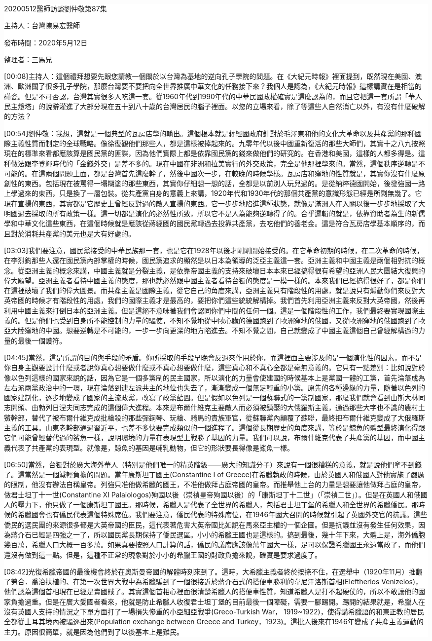 20200512醫師訪談劉仲敬第87集

主持人：台灣陳易宏醫師  

發布時間：2020年5月12日  

整理者：三馬兄



 [00:08]主持人：這個禮拜想要先跟您請教一個關於以台灣為基地的逆向孔子學院的問題。在《大紀元時報》裡面提到，既然現在美國、澳洲、歐洲關了很多孔子學院，那麼台灣要不要把向全世界推廣中華文化的任務接下來？我個人是認為，《大紀元時報》這樣講實在是相當的碰瓷。但是不可否認，台灣其實很多人吃這一套。從1960年代到1990年代的中華民國政權確實是這麼認為的，而且它把這一套所謂「華人民主燈塔」的說辭灌進了大部分現在五十到八十歲的台灣居民的腦子裡面。以您的立場來看，除了等這些人自然消亡以外，有沒有什麼破解的方法？

     

[00:54]劉仲敬：我想，這就是一個典型的瓦房店學的輸出。這個根本就是蔣經國政府針對於毛澤東和他的文化大革命以及共產黨的那種國際主義性質而制定的全球戰略。像徐復觀他們那些人，都是這樣被捧起來的。九零年代以後中國重新復活的那些大師們，其實十之八九按照現在的標準來看都應該算是國民黨的匪諜，因為他們實際上都是依靠國民黨的錢來做他們的研究的。在香港和美國，這樣的人都多得是。這種做法跟李登輝時代的「金錢外交」是差不多的。現在中國在非洲和拉美實行的外交政策，完全是他那裡學來的。當然，這個秩序逆轉是不可能的。在這兩個問題上面，都是台灣首先這麼幹了，然後中國次一步，在較晚的時候學樣。瓦房店和窪地的性質就是，其實你沒有什麼原創性的東西。包括現在被罵得一塌糊塗的那些東西，其實你仔細想一想的話，全都是以前別人玩兒過的。是從納粹德國開始，後發強國一路上學過來的東西，只是換了一層包裝。從共產黨自身的意義上來講，1920年代和1930年代的那個共產黨的意識形態已經是所剩無幾了。它現在宣揚的東西，其實都是它歷史上曾經反對過的敵人宣揚的東西。它一步步地陷進這種狀態，就像是滿洲人在入關以後一步步地採取了大明國過去採取的所有政策一樣。這一切都是演化的必然性所致，所以它不是人為能夠逆轉得了的。合乎邏輯的就是，依靠資助者為生的新儒學和中華文化這些東西，在這個時候就是應該從蔣經國的國民黨轉過去投靠共產黨，去吃他們的養老金。這是符合瓦房店學基本順序的，而且對於消耗共產黨的美元也是大有好處的。

     

[03:03]我們要注意，國民黨接受的中華民族那一套，也是它在1928年以後才剛剛開始接受的。在它革命初期的時候，在二次革命的時候，在李烈鈞那些人還在國民黨內部掌權的時候，國民黨追求的顯然是以日本為領導的泛亞主義這一套。亞洲主義和中國主義是兩個相對抗的概念。從亞洲主義的概念來講，中國主義就是分裂主義，是依靠帝國主義的支持來破壞日本本來已經搞得很有希望的亞洲人民大團結大復興的偉大願望。亞洲主義者看待中國主義的態度，那也就必然跟中國主義者看待台獨的態度是一模一樣的。本來我們已經搞得很好了，都是你們在這裡破壞了我們的偉大圖景。而共產主義是國際主義，從它自己的角度來講，亞洲主義只有階段性的用處，就是說只有煽動你們來反對大英帝國的時候才有階段性的用處，我們的國際主義才是最高的，要把你們這些統統解構掉。我們首先利用亞洲主義來反對大英帝國，然後再利用中國主義來打倒日本的亞洲主義。但是這絕不意味著我們會認同你們中間的任何一個。這是一個階段性的工作，我們最終要實現國際主義的。但是他們也受到自身所不能控制的力量的驅使，不知不覺地從中歐心臟的德國跑到了歐洲窪地的俄國，又從歐洲窪地的俄國跑到了歐亞大陸窪地的中國。想要逆轉是不可能的，一步一步向更深的地方陷進去。不知不覺之間，自己就變成了中國主義這個自己曾經解構過的力量的最後一個護符。

     

[04:45]當然，這是所謂的目的與手段的矛盾。你所採取的手段早晚會反過來作用於你，而這裡面主要涉及的是一個演化性的因素，而不是你自身主觀要設計什麼或者說你真心想要做什麼或不真心想要做什麼，這些真心和不真心全都是毫無意義的。它只有一點差別：比如說對於像以色列這樣的國家來說的話，因為它是一個多黨制的民主國家，所以演化的力量會使建國的時候基本上是黨國一體的工黨，首先淪落成為左右派兩黨政治中的一環，現在淪落到連左派共主的地位也失去了，漸漸變成一個無足輕重的小黨。原先的各種邊緣的力量，隨著以色列的國家建制化，逐步地變成了國家的主流政黨，改寫了政黨藍圖。但是假如以色列是一個蘇聯式的一黨制國家，那麼我們就會看到由斯大林同志開頭、由勃列日涅夫同志完成的這個偉大進程。本來是布爾什維克主要敵人而必須被鎮壓的大俄羅斯主義，通過那些大字也不識的農村土鱉幹部，替代了被布爾什維克成批槍殺的那些彈鋼琴、玩槍、騎馬的貴族軍官，從蘇聯黨內顛覆了蘇聯，最終把布爾什維克變成了大俄羅斯主義的工具。山東老幹部通過習近平，也差不多快要完成類似的一個進程了。這個從長期歷史的角度來講，等於是鯨魚的體型最終演化得跟它們可能曾經替代過的鯊魚一樣，說明環境的力量在表現型上戰勝了基因的力量。我們可以說，布爾什維克代表了共產黨的基因，而中國主義代表了共產黨的表現型。就像是，鯨魚的基因是哺乳動物，但它的形狀要長得像是鯊魚一樣。

     

[06:50]當然，台獨對於廣大海外華人（特別是他們唯一的精英階級——廣大的知識分子）來說有一個很糟糕的意義，就是說他們拿不到錢了。這當然是一個減輕負擔的問題。當年康斯坦丁國王(Constantine I of Greece)在希臘執政的時候，由於英國人和俄國人對他實施了嚴厲的限制，他沒有辦法自稱皇帝。列強只准他做希臘的國王，不准他做拜占庭帝國的皇帝。而推舉他上台的力量是想要讓他做拜占庭的皇帝，做君士坦丁十一世(Constantine XI Palaiologos)殉國以後（崇禎皇帝殉國以後）的「康斯坦丁十二世」（「崇禎二世」）。但是在英國人和俄國人的壓力下，他只做了一個康斯坦丁國王。那時候，希臘人是代表了全世界的希臘人，包括君士坦丁堡的希臘人和全世界的希臘僑民。那時候的希臘國會也有僑民代表這個特殊席位。我們要注意，僑民代表的特殊席位，在1946年國大召開的時候就引起了英國外交官的抗議。這些僑民的選民團的來源很多都是大英帝國的臣民，這代表著危害大英帝國比如說在馬來亞主權的一個企圖。但是抗議並沒有發生任何效果，因為蔣介石已經是四強之一了，所以國民黨長期保持了僑民選區。小小的希臘王國也是這樣的。搞到最後，幾十年下來，大體上是，海外僑胞幾百萬，希臘人口大概一百多萬。如果真要按照人口計算的話，僑民的議席應該像萬年國大一樣，足可以保證希臘國王永遠當政了，而他們還沒有做到這一點。但是，這種不正常的現象對於小小的希臘王國的財政負擔來說，確實是要求過度了。

     

[08:42]光復希臘帝國的最後機會終於在奧斯曼帝國的解體時刻來到了。這時，大希臘主義者終於按捺不住，在選舉中（1920年11月）推翻了勞合．喬治扶植的、在第一次世界大戰中為希臘騙到了一個很接近於蔣介石式的搭便車勝利的韋尼澤洛斯首相(Eleftherios Venizelos)，他們認為這個首相現在已經是賣國賊了。其實這個首相心裡面很清楚希臘人的搭便車性質，知道希臘人是打不起硬仗的，所以不敢讓他的國家負擔過重。但是在廣大愛國者看來，他就是防止希臘人收復君士坦丁堡的目前最後一個障礙，需要一腳踢開。踢開的結果就是，希臘人在沒有英國人支持的情況之下單方面打了一場損失慘重的小亞細亞戰爭(Greco-Turkish War， 1919~1922)，使得講希臘語的和東正教的居民全都從土耳其境內被驅逐出來(Population exchange between Greece and Turkey，1923)。這批人後來在1946年變成了共產主義運動的主力。原因很簡單，就是因為他們到了以後基本上是難民。

     